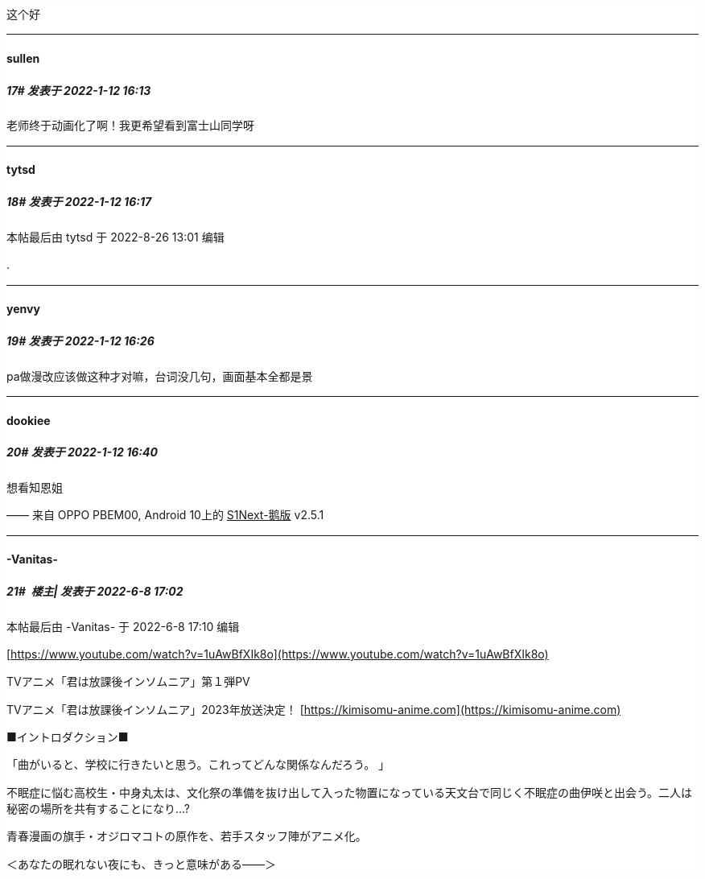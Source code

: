 这个好

*****

####  sullen  
##### 17#       发表于 2022-1-12 16:13

老师终于动画化了啊！我更希望看到富士山同学呀

*****

####  tytsd  
##### 18#       发表于 2022-1-12 16:17

 本帖最后由 tytsd 于 2022-8-26 13:01 编辑 

.

*****

####  yenvy  
##### 19#       发表于 2022-1-12 16:26

pa做漫改应该做这种才对嘛，台词没几句，画面基本全都是景

*****

####  dookiee  
##### 20#       发表于 2022-1-12 16:40

想看知恩姐

—— 来自 OPPO PBEM00, Android 10上的 [S1Next-鹅版](https://github.com/ykrank/S1-Next/releases) v2.5.1

*****

####  -Vanitas-  
##### 21#         楼主| 发表于 2022-6-8 17:02

 本帖最后由 -Vanitas- 于 2022-6-8 17:10 编辑 

[https://www.youtube.com/watch?v=1uAwBfXIk8o](https://www.youtube.com/watch?v=1uAwBfXIk8o)

TVアニメ「君は放課後インソムニア」第１弾PV

TVアニメ「君は放課後インソムニア」2023年放送決定！
[https://kimisomu-anime.com](https://kimisomu-anime.com)

■イントロダクション■

「曲がいると、学校に行きたいと思う。これってどんな関係なんだろう。 」

不眠症に悩む高校生・中身丸太は、文化祭の準備を抜け出して入った物置になっている天文台で同じく不眠症の曲伊咲と出会う。二人は秘密の場所を共有することになり...? 

⻘春漫画の旗手・オジロマコトの原作を、若手スタッフ陣がアニメ化。

＜あなたの眠れない夜にも、きっと意味がある――＞
